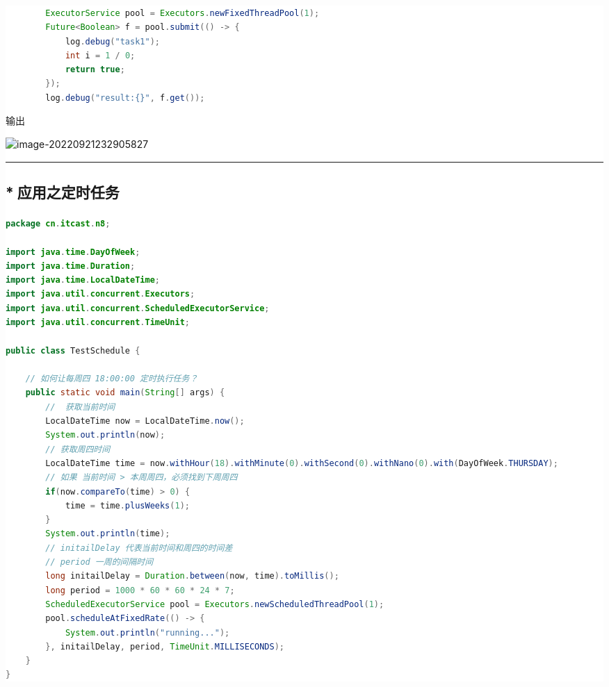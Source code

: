```java
        ExecutorService pool = Executors.newFixedThreadPool(1);
        Future<Boolean> f = pool.submit(() -> {
            log.debug("task1");
            int i = 1 / 0;
            return true;
        });
        log.debug("result:{}", f.get());
```

输出  

![image-20220921232905827](https://studyimages.oss-cn-beijing.aliyuncs.com/img/Concurrent/20220921232906.png)

---

## * 应用之定时任务

```java
package cn.itcast.n8;

import java.time.DayOfWeek;
import java.time.Duration;
import java.time.LocalDateTime;
import java.util.concurrent.Executors;
import java.util.concurrent.ScheduledExecutorService;
import java.util.concurrent.TimeUnit;

public class TestSchedule {

    // 如何让每周四 18:00:00 定时执行任务？
    public static void main(String[] args) {
        //  获取当前时间
        LocalDateTime now = LocalDateTime.now();
        System.out.println(now);
        // 获取周四时间
        LocalDateTime time = now.withHour(18).withMinute(0).withSecond(0).withNano(0).with(DayOfWeek.THURSDAY);
        // 如果 当前时间 > 本周周四，必须找到下周周四
        if(now.compareTo(time) > 0) {
            time = time.plusWeeks(1);
        }
        System.out.println(time);
        // initailDelay 代表当前时间和周四的时间差
        // period 一周的间隔时间
        long initailDelay = Duration.between(now, time).toMillis();
        long period = 1000 * 60 * 60 * 24 * 7;
        ScheduledExecutorService pool = Executors.newScheduledThreadPool(1);
        pool.scheduleAtFixedRate(() -> {
            System.out.println("running...");
        }, initailDelay, period, TimeUnit.MILLISECONDS);
    }
}

```
